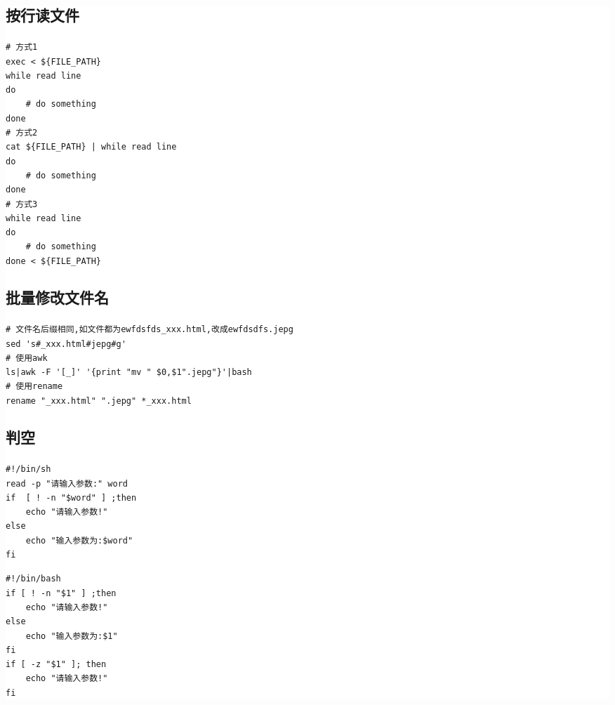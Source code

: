 

## 按行读文件

```shell
# 方式1
exec < ${FILE_PATH}
while read line
do
	# do something
done
# 方式2
cat ${FILE_PATH} | while read line
do
	# do something
done
# 方式3
while read line
do
	# do something
done < ${FILE_PATH}
```



## 批量修改文件名

```shell
# 文件名后缀相同,如文件都为ewfdsfds_xxx.html,改成ewfdsdfs.jepg
sed 's#_xxx.html#jepg#g'
# 使用awk
ls|awk -F '[_]' '{print "mv " $0,$1".jepg"}'|bash
# 使用rename
rename "_xxx.html" ".jepg" *_xxx.html
```



## 判空

```shell
#!/bin/sh
read -p "请输入参数:" word
if  [ ! -n "$word" ] ;then
    echo "请输入参数!"
else
    echo "输入参数为:$word"
fi
```

```shell
#!/bin/bash
if [ ! -n "$1" ] ;then
    echo "请输入参数!"
else
    echo "输入参数为:$1"
fi
if [ -z "$1" ]; then
    echo "请输入参数!"
fi
```
